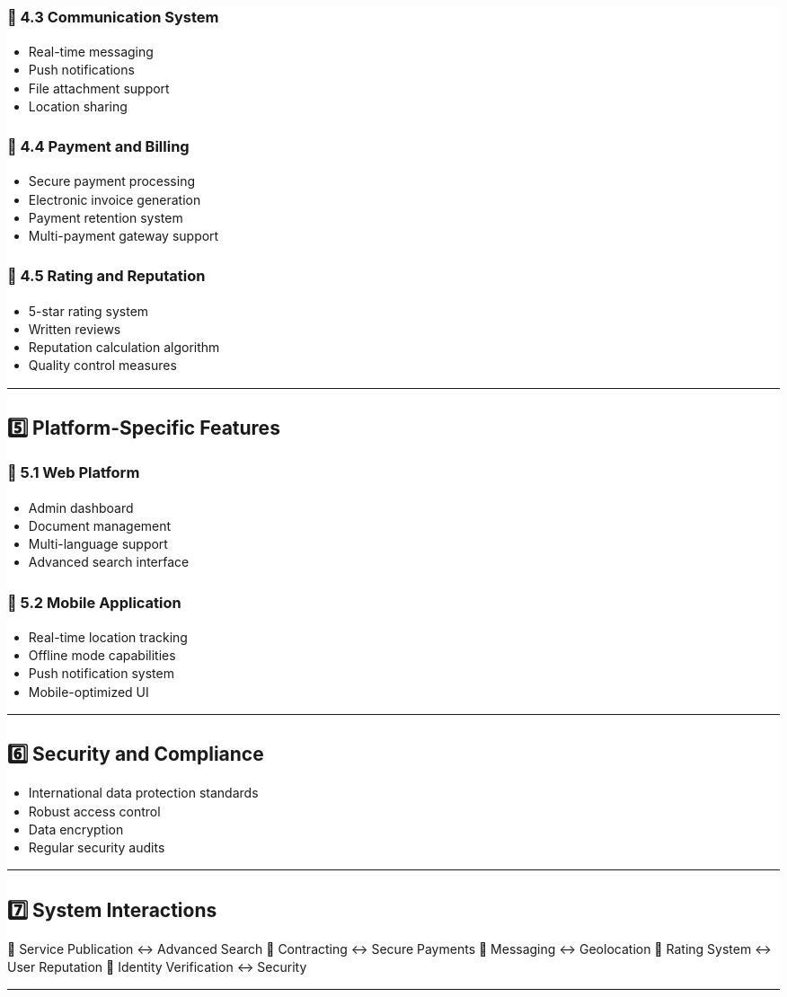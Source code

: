 ### 🔹 4.3 Communication System
- Real-time messaging
- Push notifications
- File attachment support
- Location sharing

### 🔹 4.4 Payment and Billing
- Secure payment processing
- Electronic invoice generation
- Payment retention system
- Multi-payment gateway support

### 🔹 4.5 Rating and Reputation
- 5-star rating system
- Written reviews
- Reputation calculation algorithm
- Quality control measures

---

## 5️⃣ Platform-Specific Features

### 🔹 5.1 Web Platform
- Admin dashboard
- Document management
- Multi-language support
- Advanced search interface

### 🔹 5.2 Mobile Application
- Real-time location tracking
- Offline mode capabilities
- Push notification system
- Mobile-optimized UI

---

## 6️⃣ Security and Compliance
- International data protection standards
- Robust access control
- Data encryption
- Regular security audits

---

## 7️⃣ System Interactions
🔗 Service Publication ↔ Advanced Search
🔗 Contracting ↔ Secure Payments
🔗 Messaging ↔ Geolocation
🔗 Rating System ↔ User Reputation
🔗 Identity Verification ↔ Security

---